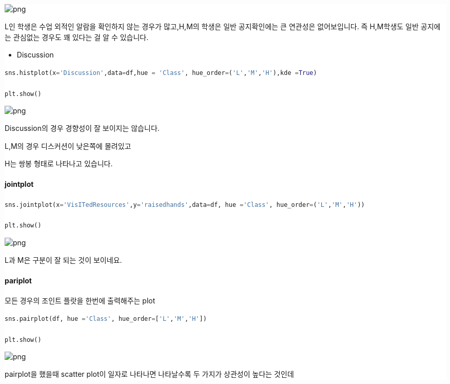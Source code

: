 
![png](학습요소_files/학습요소_29_0.png)


L인 학생은 수업 외적인 알람을 확인하지 않는 경우가 많고,H,M의 학생은 일반 공지확인에는 큰 연관성은 없어보입니다. 즉 H,M학생도 일반 공지에는 관심없는 경우도 꽤 있다는 걸 알 수 있습니다.



- Discussion




```python
sns.histplot(x='Discussion',data=df,hue = 'Class', hue_order=('L','M','H'),kde =True)

plt.show()
```


![png](학습요소_files/학습요소_31_0.png)


Discussion의 경우 경향성이 잘 보이지는 않습니다.

L,M의 경우 디스커션이 낮은쪽에 몰려있고

H는 쌍봉 형태로 나타나고 있습니다.

#### jointplot


```python
sns.jointplot(x='VisITedResources',y='raisedhands',data=df, hue ='Class', hue_order=('L','M','H'))

plt.show()
```


![png](학습요소_files/학습요소_34_0.png)


L과 M은 구분이 잘 되는 것이 보이네요.



#### pariplot

모든 경우의 조인트 플랏을 한번에 출력해주는 plot


```python
sns.pairplot(df, hue ='Class', hue_order=['L','M','H'])

plt.show()
```


![png](학습요소_files/학습요소_36_0.png)


pairplot을 했을때 scatter plot이 일자로 나타나면 나타날수록 두 가지가 상관성이 높다는 것인데
